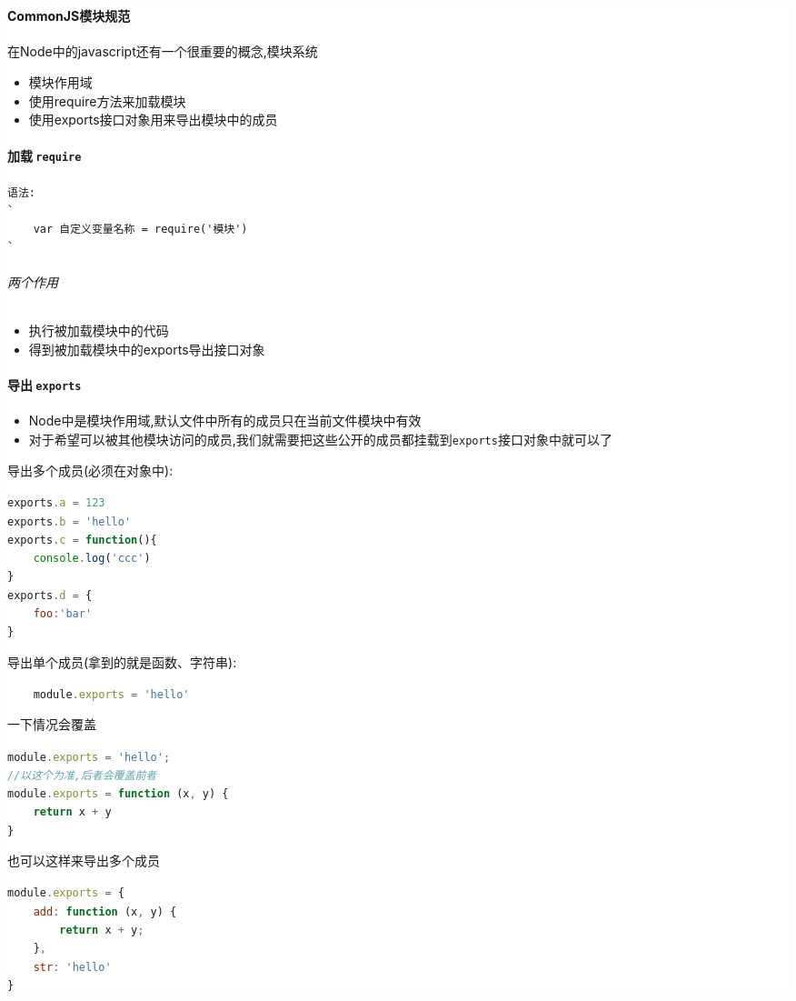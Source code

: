 #### CommonJS模块规范
在Node中的javascript还有一个很重要的概念,模块系统
-   模块作用域
-   使用require方法来加载模块
-   使用exports接口对象用来导出模块中的成员

#### 加载 `require`

    语法:
    `
        var 自定义变量名称 = require('模块')
    `
###### 两个作用
- 执行被加载模块中的代码
- 得到被加载模块中的exports导出接口对象
#### 导出 `exports`
- Node中是模块作用域,默认文件中所有的成员只在当前文件模块中有效
- 对于希望可以被其他模块访问的成员,我们就需要把这些公开的成员都挂载到`exports`接口对象中就可以了

导出多个成员(必须在对象中):
```javascript
exports.a = 123
exports.b = 'hello'
exports.c = function(){
    console.log('ccc')
}
exports.d = {
    foo:'bar'
}
```

导出单个成员(拿到的就是函数、字符串):
```javascript
    module.exports = 'hello'
```
一下情况会覆盖
```javascript
module.exports = 'hello';
//以这个为准,后者会覆盖前者
module.exports = function (x, y) {
    return x + y
}
```
也可以这样来导出多个成员
```javascript
module.exports = {
    add: function (x, y) {
        return x + y;
    },
    str: 'hello'
}
```

